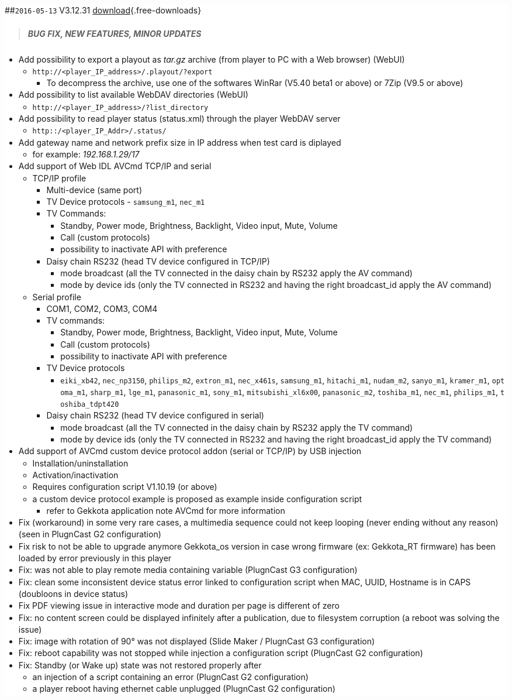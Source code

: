 ##`2016-05-13` V3.12.31 [download](gekkota-os-eeebox/gekkota_os-eeebox-setup-3.12.31.zip){.free-downloads} 
>##### **BUG FIX, NEW FEATURES, MINOR UPDATES**
- Add possibility to export a playout as *tar.gz* archive (from player to PC with a Web browser) (WebUI)
	- ```http://<player_IP_address>/.playout/?export```  
		- To decompress the archive, use one of the softwares WinRar (V5.40 beta1 or above) or 7Zip (V9.5 or above)  
- Add possibility to list available WebDAV directories (WebUI)  
	- ```http://<player_IP_address>/?list_directory```		
- Add possibility to read player status (status.xml) through the player WebDAV server
 	- ```http::/<player_IP_Addr>/.status/```
- Add gateway name and network prefix size in IP address when test card is diplayed 
	- for example: *192.168.1.29/17*
- Add support of Web IDL AVCmd TCP/IP and serial 
    - TCP/IP profile
    	- Multi-device (same port)
    	- TV Device protocols
            	- ```samsung_m1```, ```nec_m1```
        - TV Commands: 
            - Standby, Power mode, Brightness, Backlight, Video input, Mute, Volume
            - Call (custom protocols)
            - possibility to inactivate API with preference
        - Daisy chain RS232 (head TV device configured in TCP/IP) 
            - mode broadcast (all the TV connected in the daisy chain by RS232 apply the AV command) 
            - mode by device ids (only the TV connected in RS232 and having the right broadcast_id apply the AV command)
    - Serial profile
        - COM1, COM2, COM3, COM4 
        - TV commands: 
            - Standby, Power mode, Brightness, Backlight, Video input, Mute, Volume
            - Call (custom protocols)        
            - possibility to inactivate API with preference
        - TV Device protocols
            - ```eiki_xb42```, ```nec_np3150```, ```philips_m2```, ```extron_m1```, ```nec_x461s```, ```samsung_m1```, ```hitachi_m1```, ```nudam_m2```, ```sanyo_m1```, ```kramer_m1```, ```optoma_m1```, ```sharp_m1```, ```lge_m1```, ```panasonic_m1```, ```sony_m1```, ```mitsubishi_xl6x00```, ```panasonic_m2```, ```toshiba_m1```, ```nec_m1```, ```philips_m1```, ```toshiba_tdpt420```
        - Daisy chain RS232 (head TV device configured in serial) 
            - mode broadcast (all the TV connected in the daisy chain by RS232 apply the TV command) 
            - mode by device ids (only the TV connected in RS232 and having the right broadcast_id apply the TV command)
- Add support of AVCmd custom device protocol addon (serial or TCP/IP) by USB injection
    - Installation/uninstallation
    - Activation/inactivation  
    - Requires configuration script V1.10.19 (or above) 
    - a custom device protocol example is proposed as example inside configuration script  
        - refer to Gekkota application note AVCmd for more information
- Fix (workaround) in some very rare cases, a multimedia sequence could not keep looping (never ending without any reason) (seen in PlugnCast G2 configuration)   
- Fix risk to not be able to upgrade anymore Gekkota_os version in case wrong firmware (ex: Gekkota_RT firmware) has been loaded by error previously in this player
- Fix: was not able to play remote media containing variable (PlugnCast G3 configuration)
- Fix: clean some inconsistent device status error linked to configuration script when MAC, UUID, Hostname is in CAPS (doubloons in device status)
- Fix PDF viewing issue in interactive mode and duration per page is different of zero
- Fix: no content screen could be displayed infinitely after a publication, due to filesystem corruption (a reboot was solving the issue) 
- Fix: image with rotation of 90° was not displayed (Slide Maker / PlugnCast G3 configuration)
- Fix: reboot capability was not stopped while injection a configuration script (PlugnCast G2 configuration)
- Fix: Standby (or Wake up) state was not restored properly after
	- an injection of a script containing an error (PlugnCast G2 configuration)
	- a player reboot having ethernet cable unplugged (PlugnCast G2 configuration) 